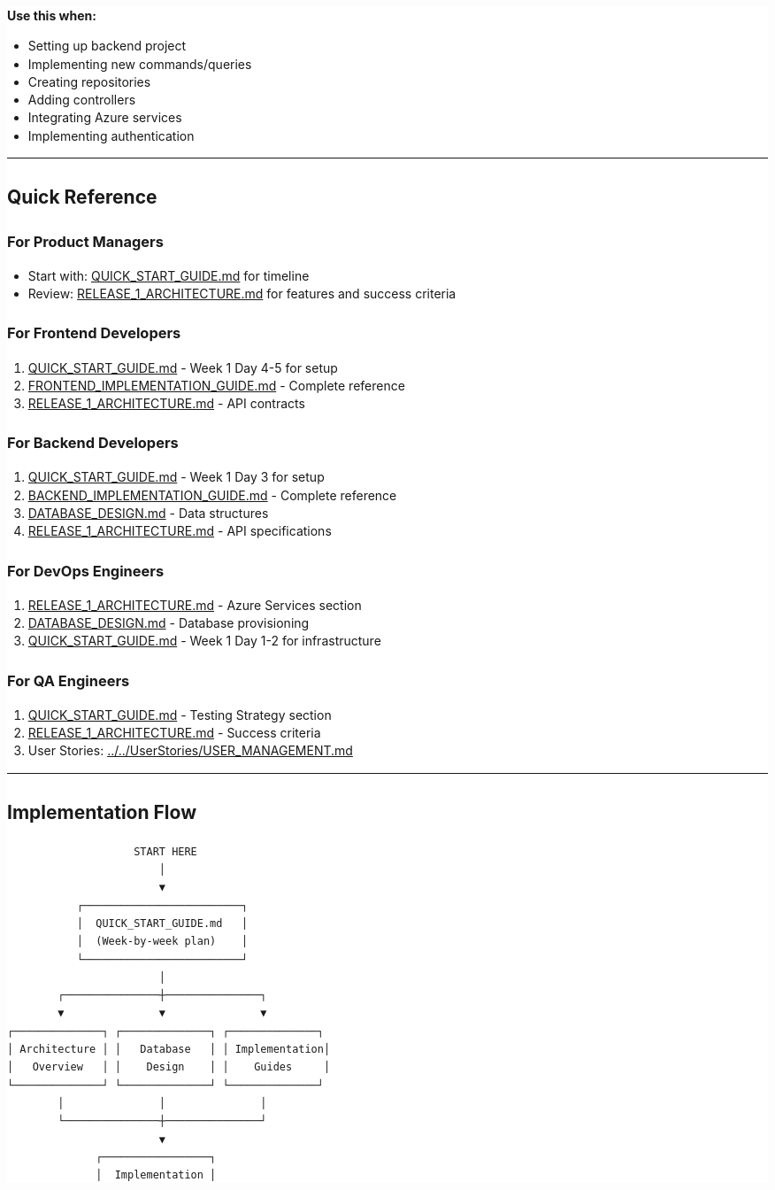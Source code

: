 **Use this when:**
- Setting up backend project
- Implementing new commands/queries
- Creating repositories
- Adding controllers
- Integrating Azure services
- Implementing authentication

---

## Quick Reference

### For Product Managers
- Start with: [QUICK_START_GUIDE.md](./QUICK_START_GUIDE.md) for timeline
- Review: [RELEASE_1_ARCHITECTURE.md](./RELEASE_1_ARCHITECTURE.md) for features and success criteria

### For Frontend Developers
1. [QUICK_START_GUIDE.md](./QUICK_START_GUIDE.md) - Week 1 Day 4-5 for setup
2. [FRONTEND_IMPLEMENTATION_GUIDE.md](./FRONTEND_IMPLEMENTATION_GUIDE.md) - Complete reference
3. [RELEASE_1_ARCHITECTURE.md](./RELEASE_1_ARCHITECTURE.md) - API contracts

### For Backend Developers
1. [QUICK_START_GUIDE.md](./QUICK_START_GUIDE.md) - Week 1 Day 3 for setup
2. [BACKEND_IMPLEMENTATION_GUIDE.md](./BACKEND_IMPLEMENTATION_GUIDE.md) - Complete reference
3. [DATABASE_DESIGN.md](./DATABASE_DESIGN.md) - Data structures
4. [RELEASE_1_ARCHITECTURE.md](./RELEASE_1_ARCHITECTURE.md) - API specifications

### For DevOps Engineers
1. [RELEASE_1_ARCHITECTURE.md](./RELEASE_1_ARCHITECTURE.md) - Azure Services section
2. [DATABASE_DESIGN.md](./DATABASE_DESIGN.md) - Database provisioning
3. [QUICK_START_GUIDE.md](./QUICK_START_GUIDE.md) - Week 1 Day 1-2 for infrastructure

### For QA Engineers
1. [QUICK_START_GUIDE.md](./QUICK_START_GUIDE.md) - Testing Strategy section
2. [RELEASE_1_ARCHITECTURE.md](./RELEASE_1_ARCHITECTURE.md) - Success criteria
3. User Stories: [../../UserStories/USER_MANAGEMENT.md](../UserStories/USER_MANAGEMENT.md)

---

## Implementation Flow

```
                    START HERE
                        │
                        ▼
           ┌─────────────────────────┐
           │  QUICK_START_GUIDE.md   │
           │  (Week-by-week plan)    │
           └─────────────────────────┘
                        │
        ┌───────────────┼───────────────┐
        ▼               ▼               ▼
┌──────────────┐ ┌──────────────┐ ┌──────────────┐
│ Architecture │ │   Database   │ │ Implementation│
│   Overview   │ │    Design    │ │    Guides     │
└──────────────┘ └──────────────┘ └──────────────┘
        │               │               │
        └───────────────┼───────────────┘
                        ▼
              ┌─────────────────┐
              │  Implementation │
```